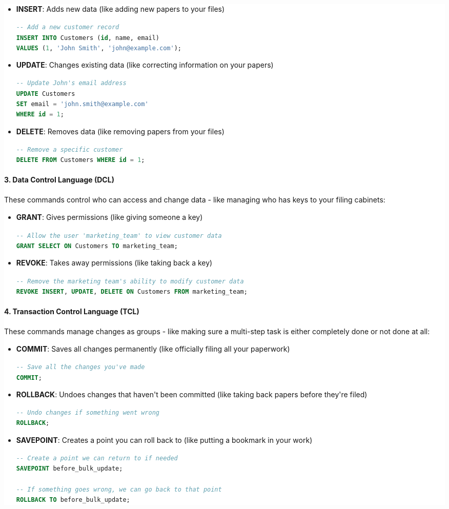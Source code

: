 - **INSERT**: Adds new data (like adding new papers to your files)
  ```sql
  -- Add a new customer record
  INSERT INTO Customers (id, name, email)
  VALUES (1, 'John Smith', 'john@example.com');
  ```

- **UPDATE**: Changes existing data (like correcting information on your papers)
  ```sql
  -- Update John's email address
  UPDATE Customers
  SET email = 'john.smith@example.com'
  WHERE id = 1;
  ```

- **DELETE**: Removes data (like removing papers from your files)
  ```sql
  -- Remove a specific customer
  DELETE FROM Customers WHERE id = 1;
  ```

#### 3. Data Control Language (DCL)
These commands control who can access and change data - like managing who has keys to your filing cabinets:

- **GRANT**: Gives permissions (like giving someone a key)
  ```sql
  -- Allow the user 'marketing_team' to view customer data
  GRANT SELECT ON Customers TO marketing_team;
  ```

- **REVOKE**: Takes away permissions (like taking back a key)
  ```sql
  -- Remove the marketing team's ability to modify customer data
  REVOKE INSERT, UPDATE, DELETE ON Customers FROM marketing_team;
  ```

#### 4. Transaction Control Language (TCL)
These commands manage changes as groups - like making sure a multi-step task is either completely done or not done at all:

- **COMMIT**: Saves all changes permanently (like officially filing all your paperwork)
  ```sql
  -- Save all the changes you've made
  COMMIT;
  ```

- **ROLLBACK**: Undoes changes that haven't been committed (like taking back papers before they're filed)
  ```sql
  -- Undo changes if something went wrong
  ROLLBACK;
  ```

- **SAVEPOINT**: Creates a point you can roll back to (like putting a bookmark in your work)
  ```sql
  -- Create a point we can return to if needed
  SAVEPOINT before_bulk_update;
  
  -- If something goes wrong, we can go back to that point
  ROLLBACK TO before_bulk_update;
  ```
